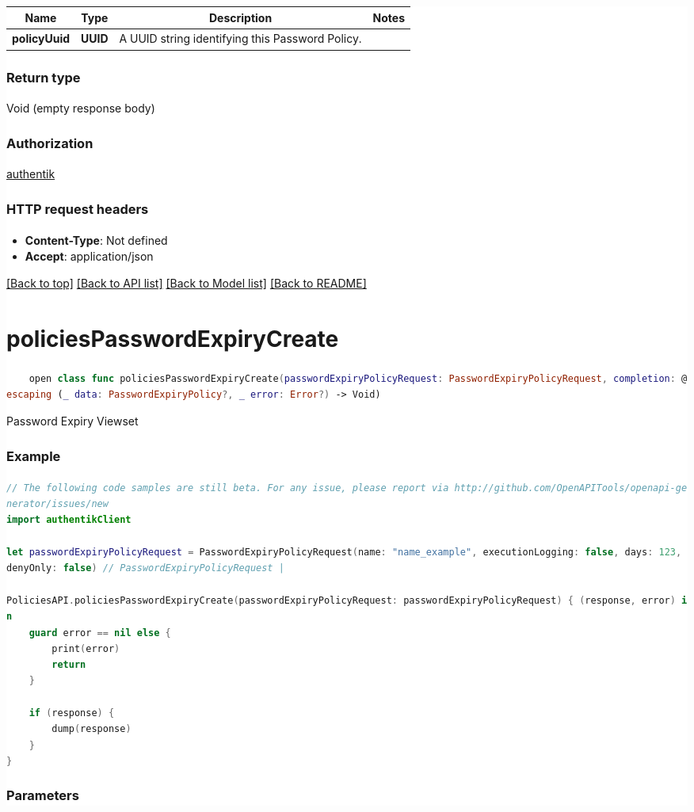 Name | Type | Description  | Notes
------------- | ------------- | ------------- | -------------
 **policyUuid** | **UUID** | A UUID string identifying this Password Policy. | 

### Return type

Void (empty response body)

### Authorization

[authentik](../README.md#authentik)

### HTTP request headers

 - **Content-Type**: Not defined
 - **Accept**: application/json

[[Back to top]](#) [[Back to API list]](../README.md#documentation-for-api-endpoints) [[Back to Model list]](../README.md#documentation-for-models) [[Back to README]](../README.md)

# **policiesPasswordExpiryCreate**
```swift
    open class func policiesPasswordExpiryCreate(passwordExpiryPolicyRequest: PasswordExpiryPolicyRequest, completion: @escaping (_ data: PasswordExpiryPolicy?, _ error: Error?) -> Void)
```



Password Expiry Viewset

### Example
```swift
// The following code samples are still beta. For any issue, please report via http://github.com/OpenAPITools/openapi-generator/issues/new
import authentikClient

let passwordExpiryPolicyRequest = PasswordExpiryPolicyRequest(name: "name_example", executionLogging: false, days: 123, denyOnly: false) // PasswordExpiryPolicyRequest | 

PoliciesAPI.policiesPasswordExpiryCreate(passwordExpiryPolicyRequest: passwordExpiryPolicyRequest) { (response, error) in
    guard error == nil else {
        print(error)
        return
    }

    if (response) {
        dump(response)
    }
}
```

### Parameters

